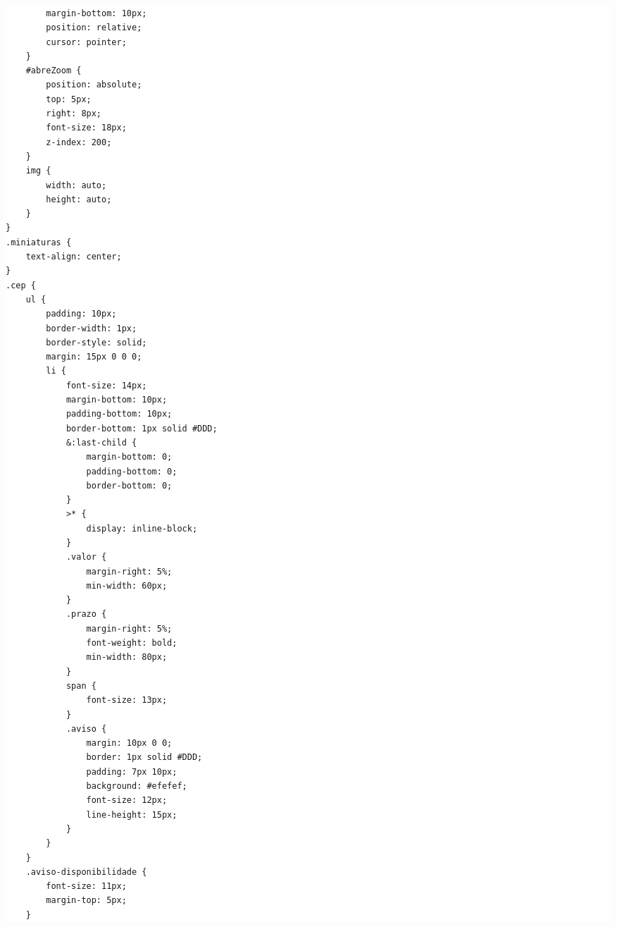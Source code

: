 			margin-bottom: 10px;
			position: relative;
			cursor: pointer;
		}
		#abreZoom {
			position: absolute;
			top: 5px;
			right: 8px;
			font-size: 18px;
			z-index: 200;
		}
		img {
			width: auto;
			height: auto;
		}
	}
	.miniaturas {
		text-align: center;
	}
	.cep {
		ul {
			padding: 10px;
			border-width: 1px;
			border-style: solid;
			margin: 15px 0 0 0;
			li {
				font-size: 14px;
				margin-bottom: 10px;
				padding-bottom: 10px;
				border-bottom: 1px solid #DDD;
				&:last-child {
					margin-bottom: 0;
					padding-bottom: 0;
					border-bottom: 0;
				}
				>* {
					display: inline-block;
				}
				.valor {
					margin-right: 5%;
					min-width: 60px;
				}
				.prazo {
					margin-right: 5%;
					font-weight: bold;
					min-width: 80px;
				}
				span {
					font-size: 13px;
				}
				.aviso {
					margin: 10px 0 0;
					border: 1px solid #DDD;
					padding: 7px 10px;
					background: #efefef;
					font-size: 12px;
					line-height: 15px;
				}
			}
		}
		.aviso-disponibilidade {
			font-size: 11px;
			margin-top: 5px;
		}